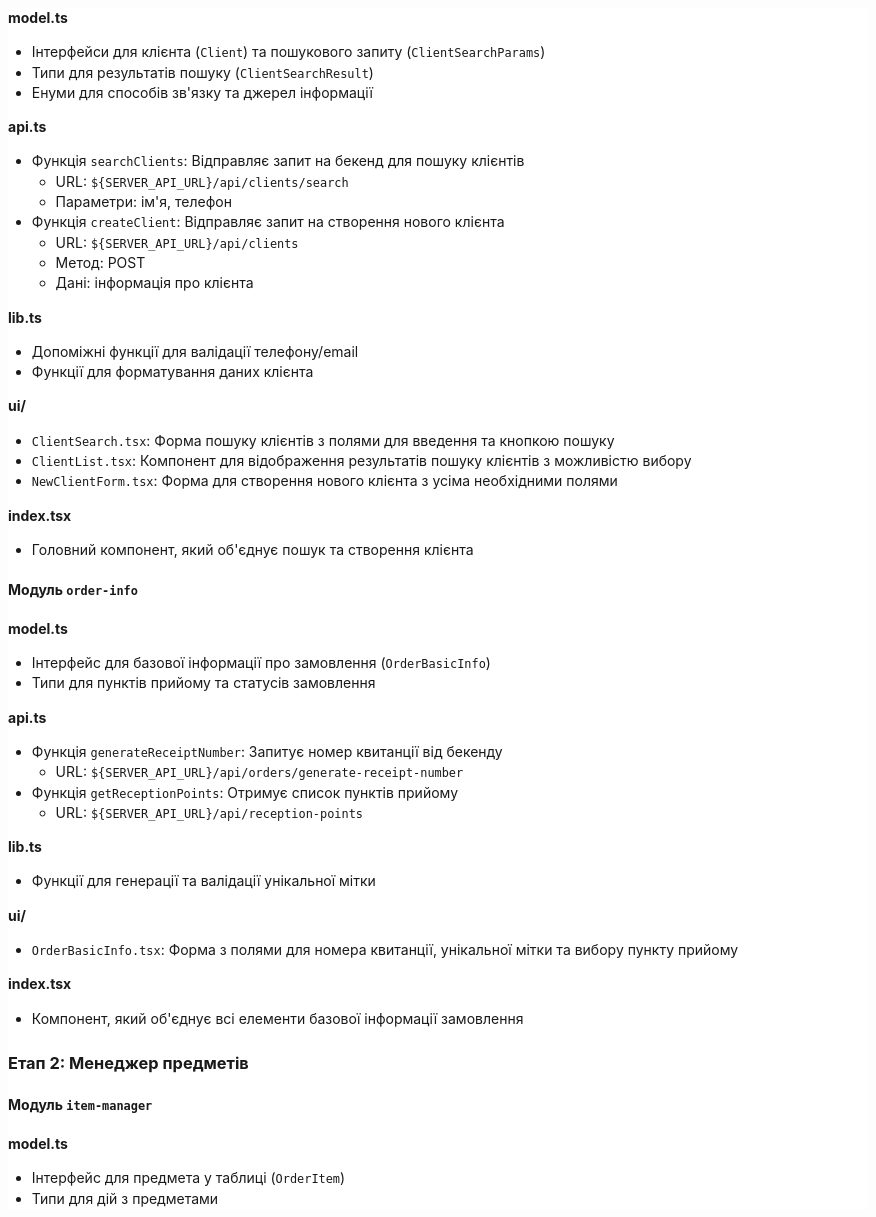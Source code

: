 **model.ts**
- Інтерфейси для клієнта (`Client`) та пошукового запиту (`ClientSearchParams`)
- Типи для результатів пошуку (`ClientSearchResult`)
- Енуми для способів зв'язку та джерел інформації

**api.ts**
- Функція `searchClients`: Відправляє запит на бекенд для пошуку клієнтів
  - URL: `${SERVER_API_URL}/api/clients/search`
  - Параметри: ім'я, телефон
- Функція `createClient`: Відправляє запит на створення нового клієнта
  - URL: `${SERVER_API_URL}/api/clients`
  - Метод: POST
  - Дані: інформація про клієнта

**lib.ts**
- Допоміжні функції для валідації телефону/email
- Функції для форматування даних клієнта

**ui/**
- `ClientSearch.tsx`: Форма пошуку клієнтів з полями для введення та кнопкою пошуку
- `ClientList.tsx`: Компонент для відображення результатів пошуку клієнтів з можливістю вибору
- `NewClientForm.tsx`: Форма для створення нового клієнта з усіма необхідними полями

**index.tsx**
- Головний компонент, який об'єднує пошук та створення клієнта

#### Модуль `order-info`

**model.ts**
- Інтерфейс для базової інформації про замовлення (`OrderBasicInfo`)
- Типи для пунктів прийому та статусів замовлення

**api.ts**
- Функція `generateReceiptNumber`: Запитує номер квитанції від бекенду
  - URL: `${SERVER_API_URL}/api/orders/generate-receipt-number`
- Функція `getReceptionPoints`: Отримує список пунктів прийому
  - URL: `${SERVER_API_URL}/api/reception-points`

**lib.ts**
- Функції для генерації та валідації унікальної мітки

**ui/**
- `OrderBasicInfo.tsx`: Форма з полями для номера квитанції, унікальної мітки та вибору пункту прийому

**index.tsx**
- Компонент, який об'єднує всі елементи базової інформації замовлення

### Етап 2: Менеджер предметів

#### Модуль `item-manager`

**model.ts**
- Інтерфейс для предмета у таблиці (`OrderItem`)
- Типи для дій з предметами
